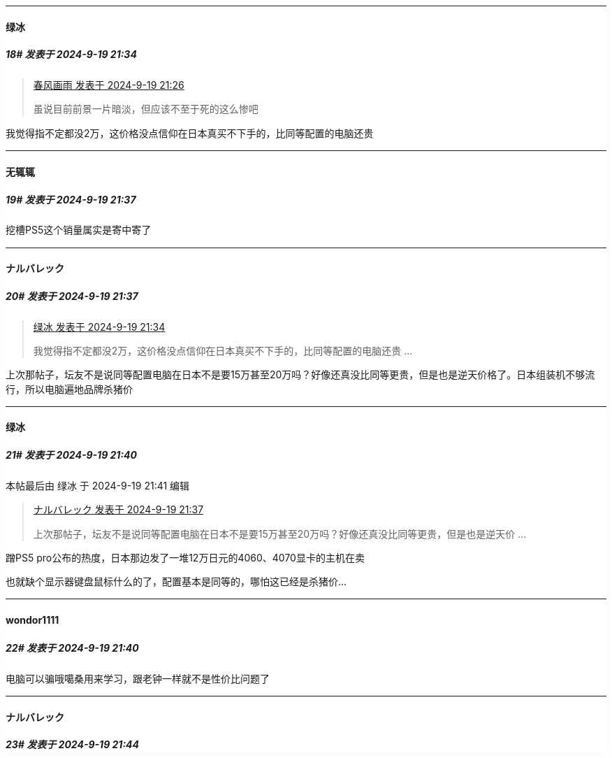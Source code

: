 *****

####  绿冰  
##### 18#       发表于 2024-9-19 21:34

<blockquote><a href="httphttps://bbs.saraba1st.com/2b/forum.php?mod=redirect&amp;goto=findpost&amp;pid=66250034&amp;ptid=2199982" target="_blank">春风画雨 发表于 2024-9-19 21:26</a>

虽说目前前景一片暗淡，但应该不至于死的这么惨吧</blockquote>
我觉得指不定都没2万，这价格没点信仰在日本真买不下手的，比同等配置的电脑还贵

*****

####  无辄辄  
##### 19#       发表于 2024-9-19 21:37

挖槽PS5这个销量属实是寄中寄了

*****

####  ナルバレック  
##### 20#       发表于 2024-9-19 21:37

<blockquote><a href="httphttps://bbs.saraba1st.com/2b/forum.php?mod=redirect&amp;goto=findpost&amp;pid=66250104&amp;ptid=2199982" target="_blank">绿冰 发表于 2024-9-19 21:34</a>

我觉得指不定都没2万，这价格没点信仰在日本真买不下手的，比同等配置的电脑还贵 ...</blockquote>
上次那帖子，坛友不是说同等配置电脑在日本不是要15万甚至20万吗？好像还真没比同等更贵，但是也是逆天价格了。日本组装机不够流行，所以电脑遍地品牌杀猪价

*****

####  绿冰  
##### 21#       发表于 2024-9-19 21:40

 本帖最后由 绿冰 于 2024-9-19 21:41 编辑 
<blockquote><a href="httphttps://bbs.saraba1st.com/2b/forum.php?mod=redirect&amp;goto=findpost&amp;pid=66250123&amp;ptid=2199982" target="_blank">ナルバレック 发表于 2024-9-19 21:37</a>

上次那帖子，坛友不是说同等配置电脑在日本不是要15万甚至20万吗？好像还真没比同等更贵，但是也是逆天价 ...</blockquote>
蹭PS5 pro公布的热度，日本那边发了一堆12万日元的4060、4070显卡的主机在卖

也就缺个显示器键盘鼠标什么的了，配置基本是同等的，哪怕这已经是杀猪价...

*****

####  wondor1111  
##### 22#       发表于 2024-9-19 21:40

电脑可以骗哦噶桑用来学习，跟老钟一样就不是性价比问题了

*****

####  ナルバレック  
##### 23#       发表于 2024-9-19 21:44
